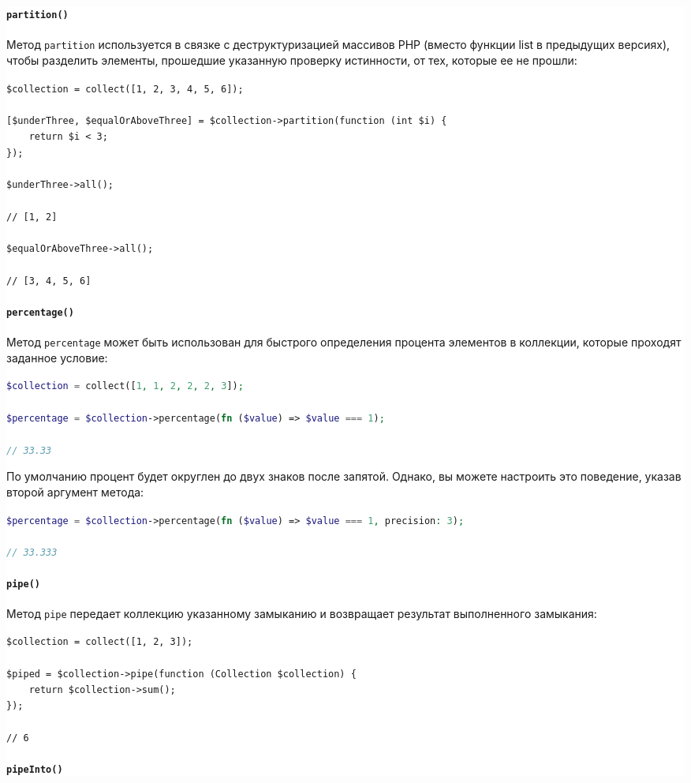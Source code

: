 <a name="method-partition"></a>
#### `partition()`

Метод `partition` используется в связке с деструктуризацией массивов PHP (вместо функции list в предыдущих версиях), чтобы разделить элементы, прошедшие указанную проверку истинности, от тех, которые ее не прошли:

    $collection = collect([1, 2, 3, 4, 5, 6]);

    [$underThree, $equalOrAboveThree] = $collection->partition(function (int $i) {
        return $i < 3;
    });

    $underThree->all();

    // [1, 2]

    $equalOrAboveThree->all();

    // [3, 4, 5, 6]

<a name="method-percentage"></a>
#### `percentage()`

Метод `percentage` может быть использован для быстрого определения процента элементов в коллекции, которые проходят заданное условие:

```php
$collection = collect([1, 1, 2, 2, 2, 3]);

$percentage = $collection->percentage(fn ($value) => $value === 1);

// 33.33
```

По умолчанию процент будет округлен до двух знаков после запятой. Однако, вы можете настроить это поведение, указав второй аргумент метода:

```php
$percentage = $collection->percentage(fn ($value) => $value === 1, precision: 3);

// 33.333
```

<a name="method-pipe"></a>
#### `pipe()`

Метод `pipe` передает коллекцию указанному замыканию и возвращает результат выполненного замыкания:

    $collection = collect([1, 2, 3]);

    $piped = $collection->pipe(function (Collection $collection) {
        return $collection->sum();
    });

    // 6

<a name="method-pipeinto"></a>
#### `pipeInto()`
